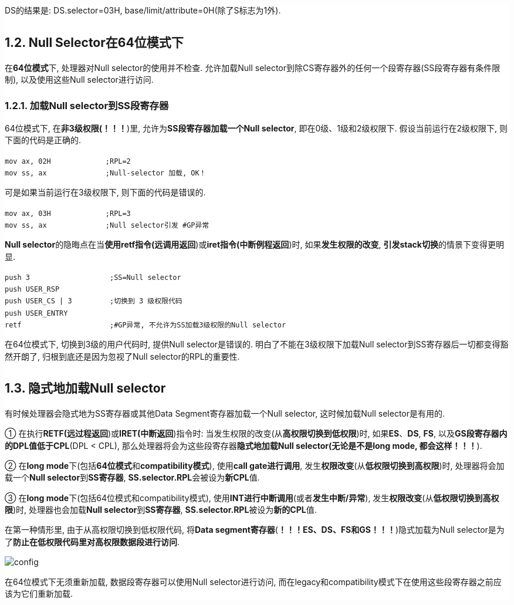 DS的结果是: DS.selector=03H, base/limit/attribute=0H(除了S标志为1外). 

## 1.2. Null Selector在64位模式下

在**64位模式**下, 处理器对Null selector的使用并不检查. 允许加载Null selector到除CS寄存器外的任何一个段寄存器(SS段寄存器有条件限制), 以及使用这些Null selector进行访问. 

### 1.2.1. 加载Null selector到SS段寄存器

64位模式下, 在**非3级权限(！！！**)里, 允许为**SS段寄存器加载一个Null selector**, 即在0级、1级和2级权限下. 假设当前运行在2级权限下, 则下面的代码是正确的. 

```assembly
mov ax, 02H             ;RPL=2
mov ss, ax              ;Null-selector 加载, OK！
```

可是如果当前运行在3级权限下, 则下面的代码是错误的. 

```assembly
mov ax, 03H             ;RPL=3
mov ss, ax              ;Null selector引发 #GP异常
```

**Null selector**的隐晦点在当**使用retf指令(远调用返回**)或**iret指令(中断例程返回**)时, 如果**发生权限的改变**, **引发stack切换**的情景下变得更明显. 

```assembly
push 3                   ;SS=Null selector
push USER_RSP
push USER_CS | 3         ;切换到 3 级权限代码
push USER_ENTRY
retf                     ;#GP异常, 不允许为SS加载3级权限的Null selector
```

在64位模式下, 切换到3级的用户代码时, 提供Null selector是错误的. 明白了不能在3级权限下加载Null selector到SS寄存器后一切都变得豁然开朗了, 归根到底还是因为忽视了Null selector的RPL的重要性. 

## 1.3. 隐式地加载Null selector

有时候处理器会隐式地为SS寄存器或其他Data Segment寄存器加载一个Null selector, 这时候加载Null selector是有用的. 

① 在执行**RETF(远过程返回**)或**IRET(中断返回**)指令时: 当发生权限的改变(从**高权限切换到低权限**)时, 如果**ES**、**DS**, **FS**, 以及**GS段寄存器内的DPL值低于CPL**(DPL \< CPL), 那么处理器将会为这些段寄存器**隐式地加载Null selector(无论是不是long mode, 都会这样！！！**). 

② 在**long mode**下(包括**64位模式**和**compatibility模式**), 使用**call gate进行调用**, 发生**权限改变**(从**低权限切换到高权限**)时, 处理器将会加载一个**Null selector**到**SS寄存器**, **SS.selector.RPL**会被设为**新CPL**值. 

③ 在**long mode**下(包括64位模式和compatibility模式), 使用**INT进行中断调用**(或者**发生中断/异常**), 发生**权限改变**(从**低权限切换到高权限**)时, 处理器也会加载**Null selector**到**SS寄存器**, **SS.selector.RPL**被设为**新的CPL**值. 

在第一种情形里, 由于从高权限切换到低权限代码, 将**Data segment寄存器**(**！！！ES、DS、FS和GS！！！**)隐式加载为Null selector是为了**防止在低权限代码里对高权限数据段进行访问**. 

![config](./images/6.png)

在64位模式下无须重新加载, 数据段寄存器可以使用Null selector进行访问, 而在legacy和compatibility模式下在使用这些段寄存器之前应该为它们重新加载. 
